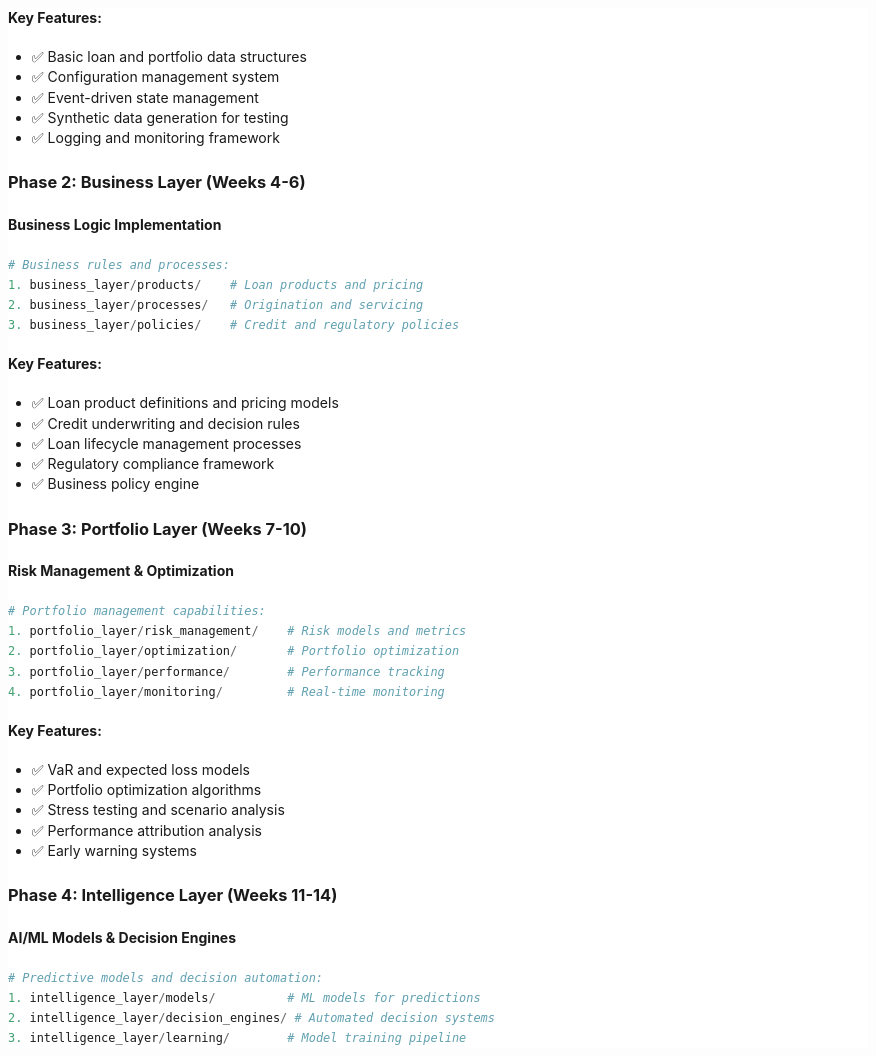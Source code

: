 #### Key Features:
- ✅ Basic loan and portfolio data structures
- ✅ Configuration management system
- ✅ Event-driven state management
- ✅ Synthetic data generation for testing
- ✅ Logging and monitoring framework

### **Phase 2: Business Layer (Weeks 4-6)**

#### Business Logic Implementation
```python
# Business rules and processes:
1. business_layer/products/    # Loan products and pricing
2. business_layer/processes/   # Origination and servicing
3. business_layer/policies/    # Credit and regulatory policies
```

#### Key Features:
- ✅ Loan product definitions and pricing models
- ✅ Credit underwriting and decision rules  
- ✅ Loan lifecycle management processes
- ✅ Regulatory compliance framework
- ✅ Business policy engine

### **Phase 3: Portfolio Layer (Weeks 7-10)**

#### Risk Management & Optimization
```python
# Portfolio management capabilities:
1. portfolio_layer/risk_management/    # Risk models and metrics
2. portfolio_layer/optimization/       # Portfolio optimization
3. portfolio_layer/performance/        # Performance tracking
4. portfolio_layer/monitoring/         # Real-time monitoring
```

#### Key Features:
- ✅ VaR and expected loss models
- ✅ Portfolio optimization algorithms
- ✅ Stress testing and scenario analysis
- ✅ Performance attribution analysis
- ✅ Early warning systems

### **Phase 4: Intelligence Layer (Weeks 11-14)**

#### AI/ML Models & Decision Engines
```python
# Predictive models and decision automation:
1. intelligence_layer/models/          # ML models for predictions
2. intelligence_layer/decision_engines/ # Automated decision systems
3. intelligence_layer/learning/        # Model training pipeline
```
